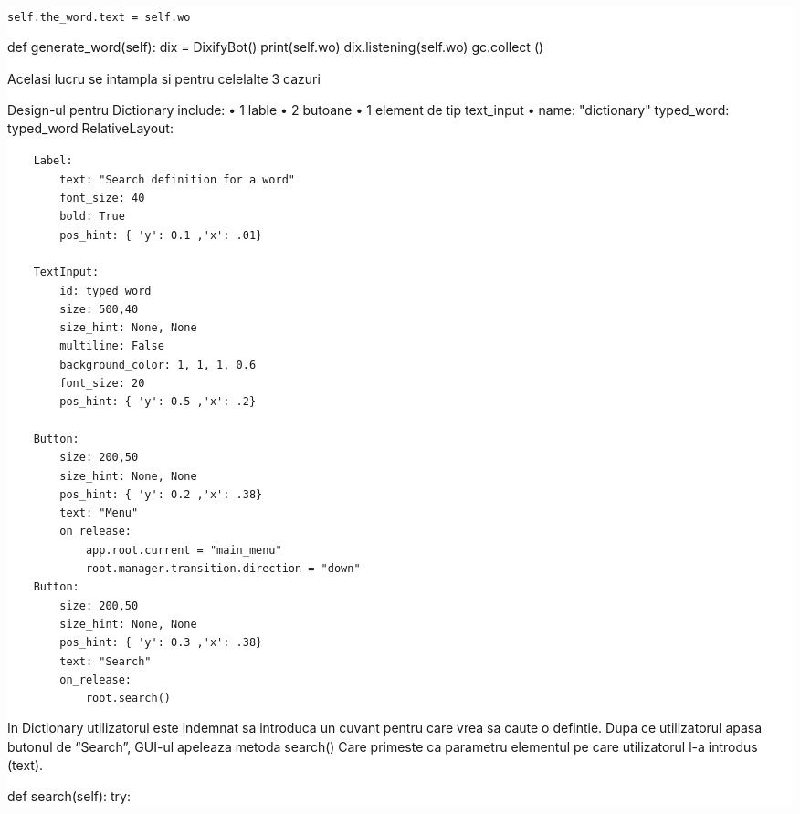     self.the_word.text = self.wo

def generate_word(self):
    dix = DixifyBot()
    print(self.wo)
    dix.listening(self.wo)
    gc.collect ()

Acelasi lucru se intampla si pentru celelalte 3 cazuri

Design-ul pentru Dictionary include:
•	1 lable
•	2 butoane
•	1 element de tip text_input
•	<Dictionary>
    name: "dictionary"
    typed_word: typed_word
    RelativeLayout:

        Label:
            text: "Search definition for a word"
            font_size: 40
            bold: True
            pos_hint: { 'y': 0.1 ,'x': .01}

        TextInput:
            id: typed_word
            size: 500,40
            size_hint: None, None
            multiline: False
            background_color: 1, 1, 1, 0.6
            font_size: 20
            pos_hint: { 'y': 0.5 ,'x': .2}

        Button:
            size: 200,50
            size_hint: None, None
            pos_hint: { 'y': 0.2 ,'x': .38}
            text: "Menu"
            on_release:
                app.root.current = "main_menu"
                root.manager.transition.direction = "down"
        Button:
            size: 200,50
            size_hint: None, None
            pos_hint: { 'y': 0.3 ,'x': .38}
            text: "Search"
            on_release:
                root.search()

In Dictionary utilizatorul este indemnat sa introduca un cuvant pentru care vrea sa caute o defintie. Dupa ce utilizatorul apasa butonul de “Search”, GUI-ul apeleaza metoda search()
Care primeste ca parametru elementul pe care utilizatorul l-a introdus (text).

def search(self):
    try:
